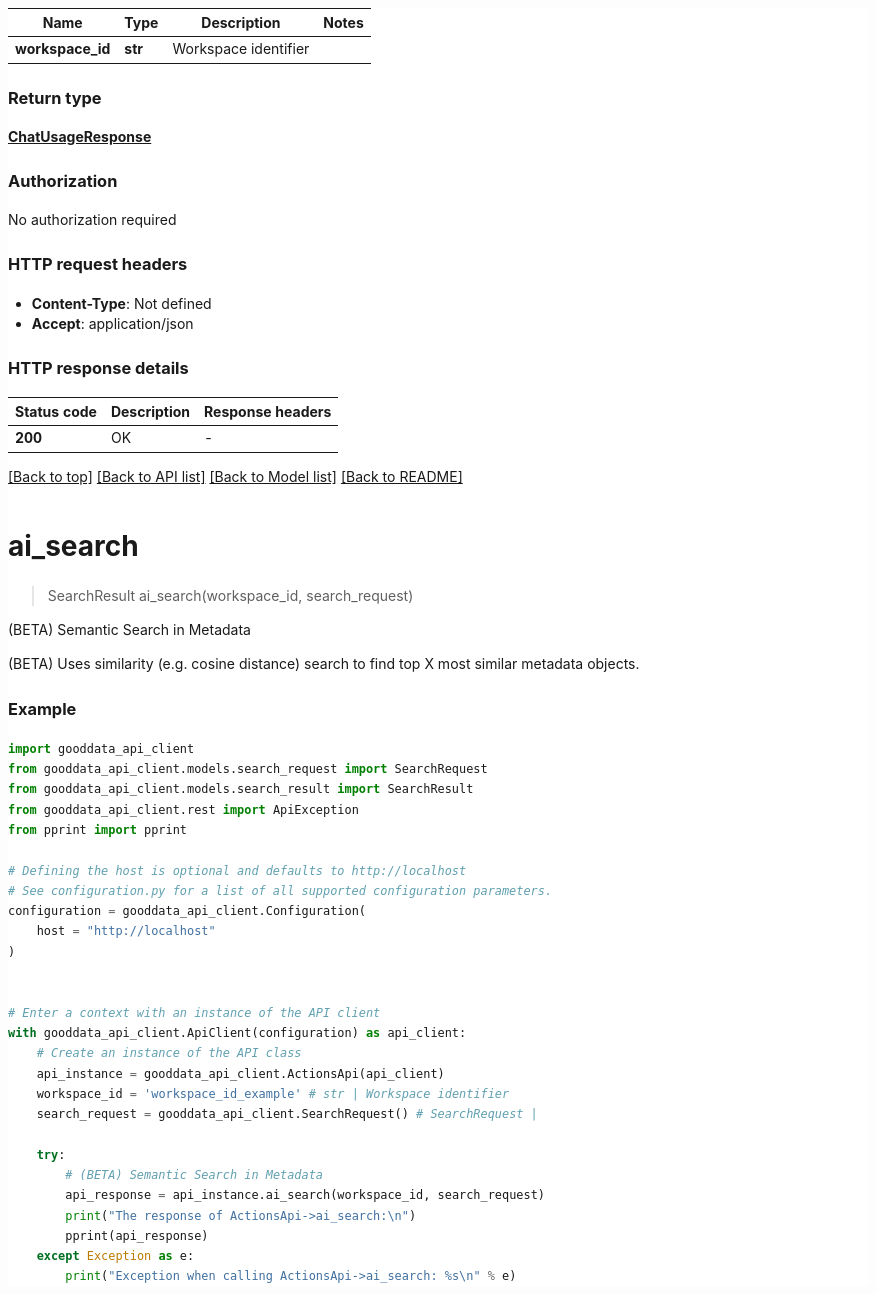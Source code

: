 
Name | Type | Description  | Notes
------------- | ------------- | ------------- | -------------
 **workspace_id** | **str**| Workspace identifier | 

### Return type

[**ChatUsageResponse**](ChatUsageResponse.md)

### Authorization

No authorization required

### HTTP request headers

 - **Content-Type**: Not defined
 - **Accept**: application/json

### HTTP response details

| Status code | Description | Response headers |
|-------------|-------------|------------------|
**200** | OK |  -  |

[[Back to top]](#) [[Back to API list]](../README.md#documentation-for-api-endpoints) [[Back to Model list]](../README.md#documentation-for-models) [[Back to README]](../README.md)

# **ai_search**
> SearchResult ai_search(workspace_id, search_request)

(BETA) Semantic Search in Metadata

(BETA) Uses similarity (e.g. cosine distance) search to find top X most similar metadata objects.

### Example


```python
import gooddata_api_client
from gooddata_api_client.models.search_request import SearchRequest
from gooddata_api_client.models.search_result import SearchResult
from gooddata_api_client.rest import ApiException
from pprint import pprint

# Defining the host is optional and defaults to http://localhost
# See configuration.py for a list of all supported configuration parameters.
configuration = gooddata_api_client.Configuration(
    host = "http://localhost"
)


# Enter a context with an instance of the API client
with gooddata_api_client.ApiClient(configuration) as api_client:
    # Create an instance of the API class
    api_instance = gooddata_api_client.ActionsApi(api_client)
    workspace_id = 'workspace_id_example' # str | Workspace identifier
    search_request = gooddata_api_client.SearchRequest() # SearchRequest | 

    try:
        # (BETA) Semantic Search in Metadata
        api_response = api_instance.ai_search(workspace_id, search_request)
        print("The response of ActionsApi->ai_search:\n")
        pprint(api_response)
    except Exception as e:
        print("Exception when calling ActionsApi->ai_search: %s\n" % e)
```
